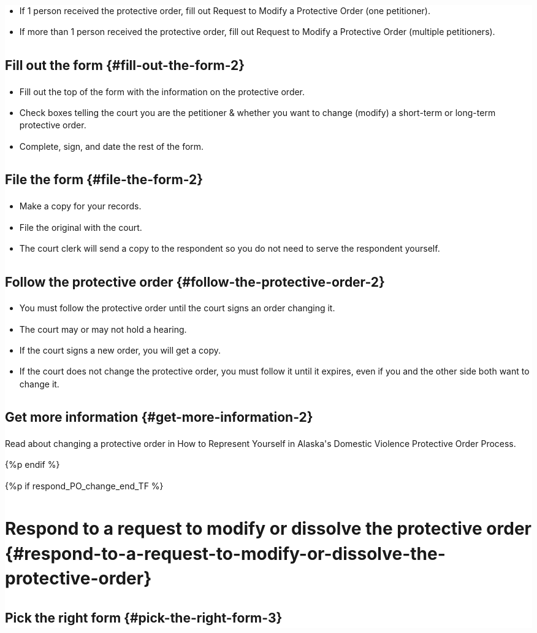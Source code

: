 -   If 1 person received the protective order, fill out Request to
    Modify a Protective Order (one petitioner).

-   If more than 1 person received the protective order, fill out
    Request to Modify a Protective Order (multiple petitioners).

## Fill out the form {#fill-out-the-form-2}

-   Fill out the top of the form with the information on the protective
    order.

-   Check boxes telling the court you are the petitioner & whether you
    want to change (modify) a short-term or long-term protective order.

-   Complete, sign, and date the rest of the form.

## File the form {#file-the-form-2}

-   Make a copy for your records.

-   File the original with the court.

-   The court clerk will send a copy to the respondent so you do not
    need to serve the respondent yourself.

## Follow the protective order {#follow-the-protective-order-2}

-   You must follow the protective order until the court signs an order
    changing it.

-   The court may or may not hold a hearing.

-   If the court signs a new order, you will get a copy.

-   If the court does not change the protective order, you must follow
    it until it expires, even if you and the other side both want to
    change it.

## Get more information {#get-more-information-2}

Read about changing a protective order in How to Represent Yourself in
Alaska's Domestic Violence Protective Order Process.

{%p endif %}

{%p if respond_PO_change_end_TF %}

# Respond to a request to modify or dissolve the protective order {#respond-to-a-request-to-modify-or-dissolve-the-protective-order}

##  Pick the right form {#pick-the-right-form-3}
